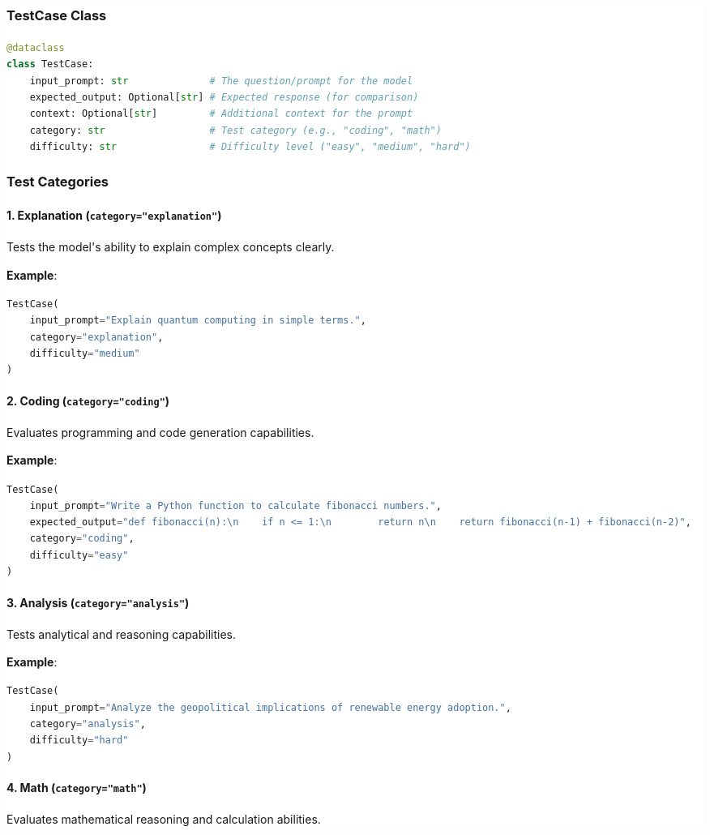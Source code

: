 ### TestCase Class

```python
@dataclass
class TestCase:
    input_prompt: str              # The question/prompt for the model
    expected_output: Optional[str] # Expected response (for comparison)
    context: Optional[str]         # Additional context for the prompt
    category: str                  # Test category (e.g., "coding", "math")
    difficulty: str                # Difficulty level ("easy", "medium", "hard")
```

### Test Categories

#### 1. **Explanation** (`category="explanation"`)
Tests the model's ability to explain complex concepts clearly.

**Example**:
```python
TestCase(
    input_prompt="Explain quantum computing in simple terms.",
    category="explanation",
    difficulty="medium"
)
```

#### 2. **Coding** (`category="coding"`)
Evaluates programming and code generation capabilities.

**Example**:
```python
TestCase(
    input_prompt="Write a Python function to calculate fibonacci numbers.",
    expected_output="def fibonacci(n):\n    if n <= 1:\n        return n\n    return fibonacci(n-1) + fibonacci(n-2)",
    category="coding",
    difficulty="easy"
)
```

#### 3. **Analysis** (`category="analysis"`)
Tests analytical and reasoning capabilities.

**Example**:
```python
TestCase(
    input_prompt="Analyze the geopolitical implications of renewable energy adoption.",
    category="analysis",
    difficulty="hard"
)
```

#### 4. **Math** (`category="math"`)
Evaluates mathematical reasoning and calculation abilities.
